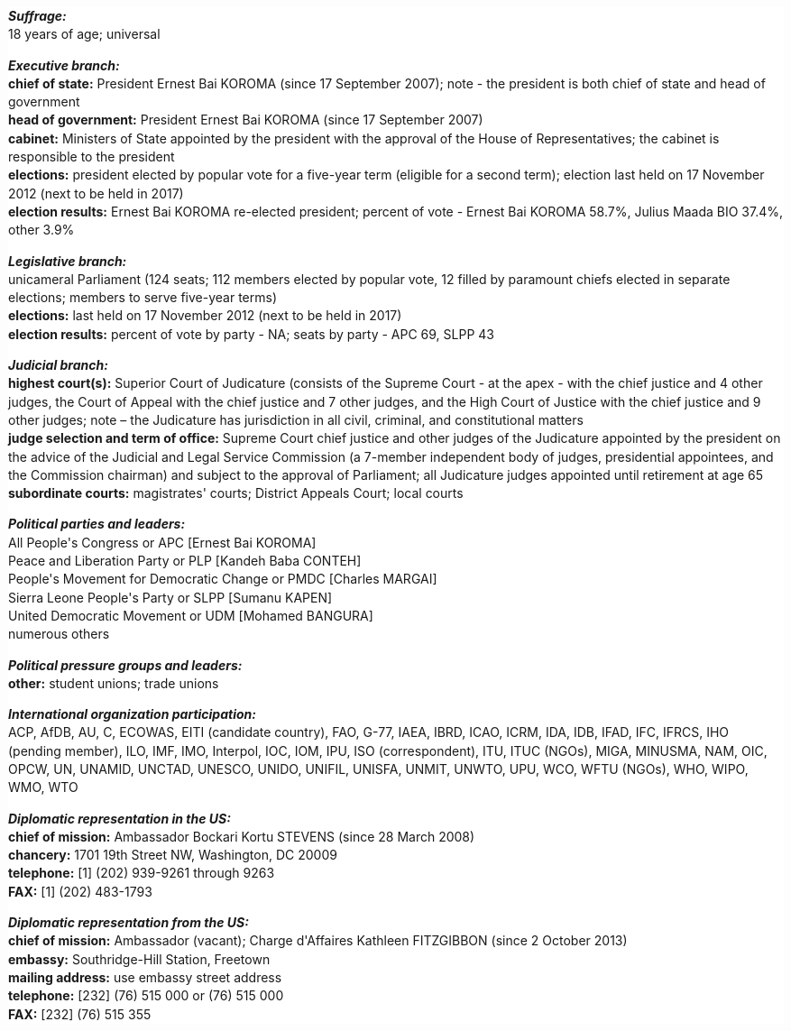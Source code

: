 **_Suffrage:_**   
18 years of age; universal

**_Executive branch:_**   
**chief of state:** President Ernest Bai KOROMA (since 17 September 2007); note - the president is both chief of state and head of government   
**head of government:** President Ernest Bai KOROMA (since 17 September 2007)   
**cabinet:** Ministers of State appointed by the president with the approval of the House of Representatives; the cabinet is responsible to the president   
**elections:** president elected by popular vote for a five-year term (eligible for a second term); election last held on 17 November 2012 (next to be held in 2017)   
**election results:** Ernest Bai KOROMA re-elected president; percent of vote - Ernest Bai KOROMA 58.7%, Julius Maada BIO 37.4%, other 3.9%

**_Legislative branch:_**   
unicameral Parliament (124 seats; 112 members elected by popular vote, 12 filled by paramount chiefs elected in separate elections; members to serve five-year terms)   
**elections:** last held on 17 November 2012 (next to be held in 2017)   
**election results:** percent of vote by party - NA; seats by party - APC 69, SLPP 43

**_Judicial branch:_**   
**highest court(s):** Superior Court of Judicature (consists of the Supreme Court - at the apex - with the chief justice and 4 other judges, the Court of Appeal with the chief justice and 7 other judges, and the High Court of Justice with the chief justice and 9 other judges; note – the Judicature has jurisdiction in all civil, criminal, and constitutional matters   
**judge selection and term of office:** Supreme Court chief justice and other judges of the Judicature appointed by the president on the advice of the Judicial and Legal Service Commission (a 7-member independent body of judges, presidential appointees, and the Commission chairman) and subject to the approval of Parliament; all Judicature judges appointed until retirement at age 65   
**subordinate courts:** magistrates' courts; District Appeals Court; local courts

**_Political parties and leaders:_**   
All People's Congress or APC [Ernest Bai KOROMA]   
Peace and Liberation Party or PLP [Kandeh Baba CONTEH]   
People's Movement for Democratic Change or PMDC [Charles MARGAI]   
Sierra Leone People's Party or SLPP [Sumanu KAPEN]   
United Democratic Movement or UDM [Mohamed BANGURA]   
numerous others

**_Political pressure groups and leaders:_**   
**other:** student unions; trade unions

**_International organization participation:_**   
ACP, AfDB, AU, C, ECOWAS, EITI (candidate country), FAO, G-77, IAEA, IBRD, ICAO, ICRM, IDA, IDB, IFAD, IFC, IFRCS, IHO (pending member), ILO, IMF, IMO, Interpol, IOC, IOM, IPU, ISO (correspondent), ITU, ITUC (NGOs), MIGA, MINUSMA, NAM, OIC, OPCW, UN, UNAMID, UNCTAD, UNESCO, UNIDO, UNIFIL, UNISFA, UNMIT, UNWTO, UPU, WCO, WFTU (NGOs), WHO, WIPO, WMO, WTO

**_Diplomatic representation in the US:_**   
**chief of mission:** Ambassador Bockari Kortu STEVENS (since 28 March 2008)   
**chancery:** 1701 19th Street NW, Washington, DC 20009   
**telephone:** [1] (202) 939-9261 through 9263   
**FAX:** [1] (202) 483-1793

**_Diplomatic representation from the US:_**   
**chief of mission:** Ambassador (vacant); Charge d'Affaires Kathleen FITZGIBBON (since 2 October 2013)   
**embassy:** Southridge-Hill Station, Freetown   
**mailing address:** use embassy street address   
**telephone:** [232] (76) 515 000 or (76) 515 000   
**FAX:** [232] (76) 515 355
